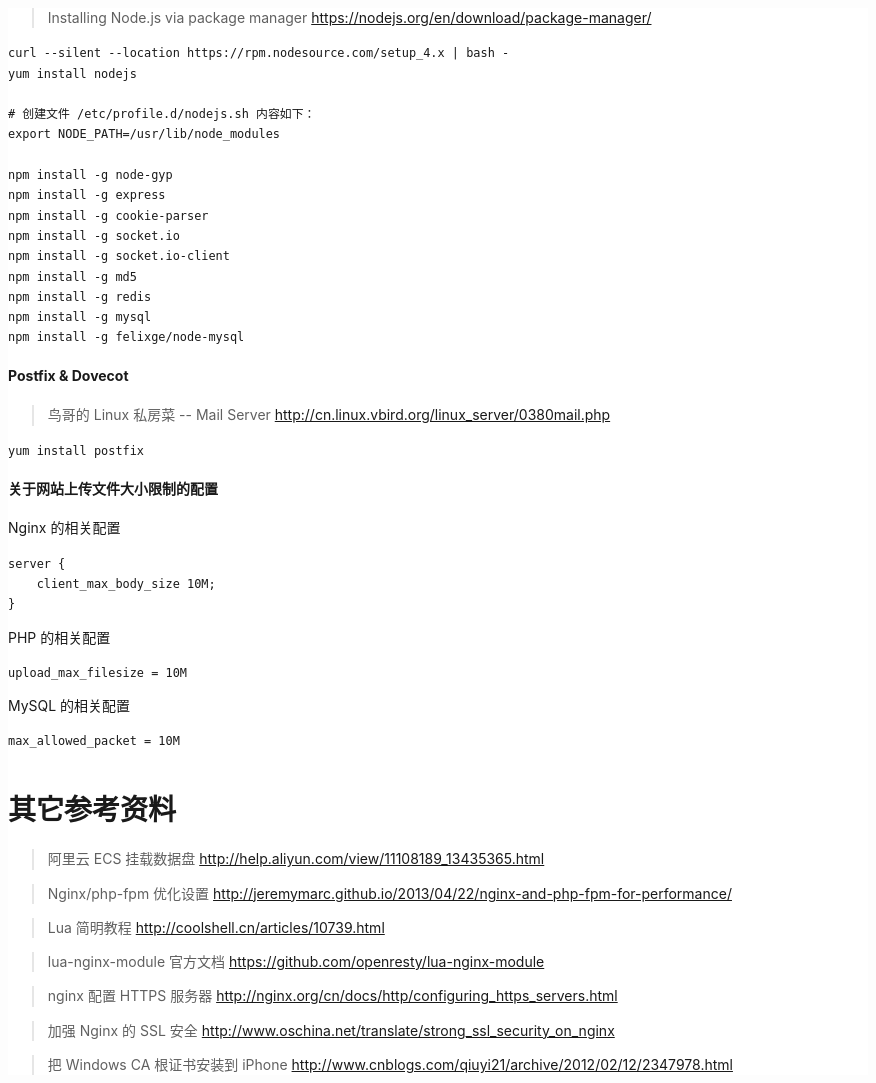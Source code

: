 > Installing Node.js via package manager
> https://nodejs.org/en/download/package-manager/

	curl --silent --location https://rpm.nodesource.com/setup_4.x | bash -
	yum install nodejs

	# 创建文件 /etc/profile.d/nodejs.sh 内容如下：
	export NODE_PATH=/usr/lib/node_modules

	npm install -g node-gyp
	npm install -g express
	npm install -g cookie-parser
	npm install -g socket.io
	npm install -g socket.io-client
	npm install -g md5
	npm install -g redis
	npm install -g mysql
	npm install -g felixge/node-mysql


#### Postfix & Dovecot

> 鸟哥的 Linux 私房菜 -- Mail Server
> http://cn.linux.vbird.org/linux_server/0380mail.php

	yum install postfix


#### 关于网站上传文件大小限制的配置

Nginx 的相关配置

	server {
		client_max_body_size 10M;
	}

PHP 的相关配置

	upload_max_filesize = 10M

MySQL 的相关配置

	max_allowed_packet = 10M


其它参考资料
============

> 阿里云 ECS 挂载数据盘
> http://help.aliyun.com/view/11108189_13435365.html

> Nginx/php-fpm 优化设置
> http://jeremymarc.github.io/2013/04/22/nginx-and-php-fpm-for-performance/

> Lua 简明教程
> http://coolshell.cn/articles/10739.html

> lua-nginx-module 官方文档
> https://github.com/openresty/lua-nginx-module

> nginx 配置 HTTPS 服务器
> http://nginx.org/cn/docs/http/configuring_https_servers.html

> 加强 Nginx 的 SSL 安全
> http://www.oschina.net/translate/strong_ssl_security_on_nginx

> 把 Windows CA 根证书安装到 iPhone
> http://www.cnblogs.com/qiuyi21/archive/2012/02/12/2347978.html
